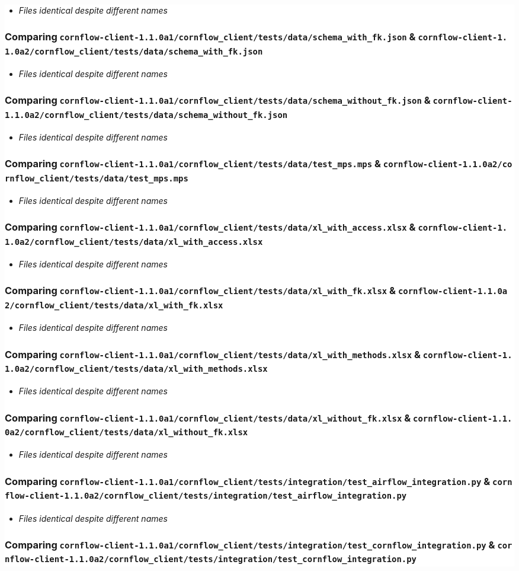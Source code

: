  * *Files identical despite different names*

### Comparing `cornflow-client-1.1.0a1/cornflow_client/tests/data/schema_with_fk.json` & `cornflow-client-1.1.0a2/cornflow_client/tests/data/schema_with_fk.json`

 * *Files identical despite different names*

### Comparing `cornflow-client-1.1.0a1/cornflow_client/tests/data/schema_without_fk.json` & `cornflow-client-1.1.0a2/cornflow_client/tests/data/schema_without_fk.json`

 * *Files identical despite different names*

### Comparing `cornflow-client-1.1.0a1/cornflow_client/tests/data/test_mps.mps` & `cornflow-client-1.1.0a2/cornflow_client/tests/data/test_mps.mps`

 * *Files identical despite different names*

### Comparing `cornflow-client-1.1.0a1/cornflow_client/tests/data/xl_with_access.xlsx` & `cornflow-client-1.1.0a2/cornflow_client/tests/data/xl_with_access.xlsx`

 * *Files identical despite different names*

### Comparing `cornflow-client-1.1.0a1/cornflow_client/tests/data/xl_with_fk.xlsx` & `cornflow-client-1.1.0a2/cornflow_client/tests/data/xl_with_fk.xlsx`

 * *Files identical despite different names*

### Comparing `cornflow-client-1.1.0a1/cornflow_client/tests/data/xl_with_methods.xlsx` & `cornflow-client-1.1.0a2/cornflow_client/tests/data/xl_with_methods.xlsx`

 * *Files identical despite different names*

### Comparing `cornflow-client-1.1.0a1/cornflow_client/tests/data/xl_without_fk.xlsx` & `cornflow-client-1.1.0a2/cornflow_client/tests/data/xl_without_fk.xlsx`

 * *Files identical despite different names*

### Comparing `cornflow-client-1.1.0a1/cornflow_client/tests/integration/test_airflow_integration.py` & `cornflow-client-1.1.0a2/cornflow_client/tests/integration/test_airflow_integration.py`

 * *Files identical despite different names*

### Comparing `cornflow-client-1.1.0a1/cornflow_client/tests/integration/test_cornflow_integration.py` & `cornflow-client-1.1.0a2/cornflow_client/tests/integration/test_cornflow_integration.py`
